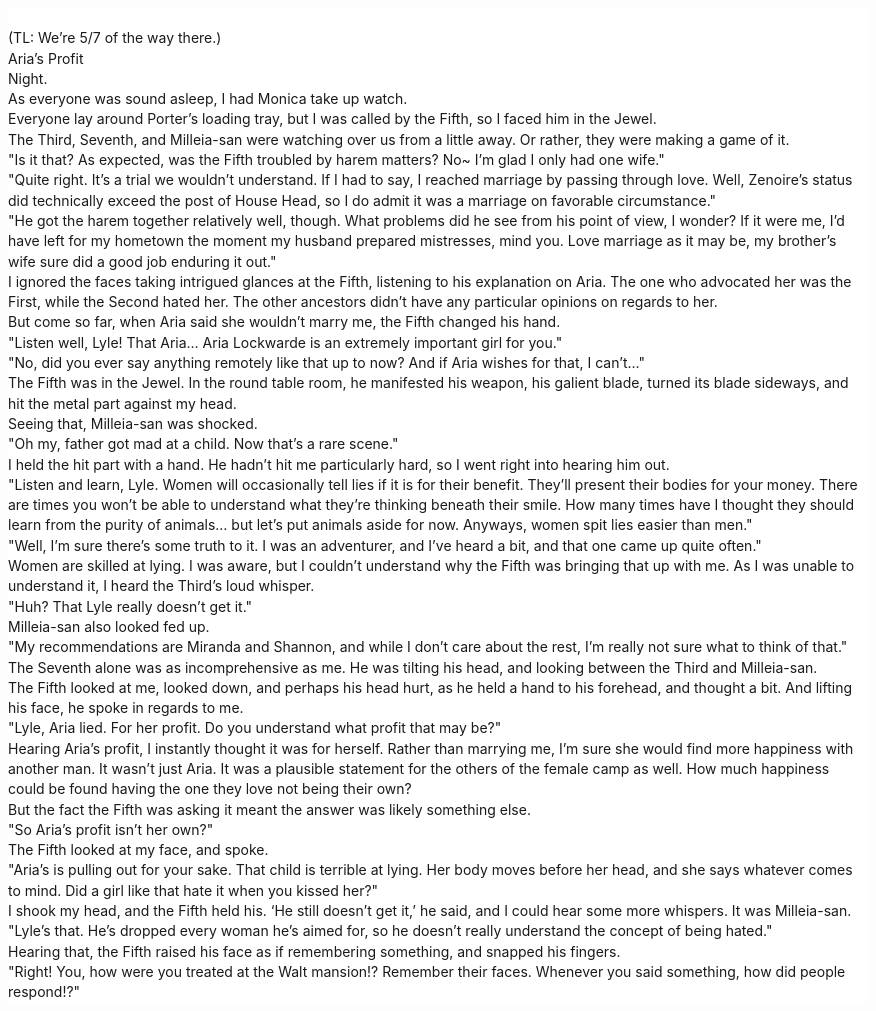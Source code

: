 <br/>
(TL: We’re 5/7 of the way there.)<br/>
Aria’s Profit<br/>
Night.<br/>
As everyone was sound asleep, I had Monica take up watch.<br/>
Everyone lay around Porter’s loading tray, but I was called by the Fifth, so I faced him in the Jewel.<br/>
The Third, Seventh, and Milleia-san were watching over us from a little away. Or rather, they were making a game of it.<br/>
"Is it that? As expected, was the Fifth troubled by harem matters? No~ I’m glad I only had one wife."<br/>
"Quite right. It’s a trial we wouldn’t understand. If I had to say, I reached marriage by passing through love. Well, Zenoire’s status did technically exceed the post of House Head, so I do admit it was a marriage on favorable circumstance."<br/>
"He got the harem together relatively well, though. What problems did he see from his point of view, I wonder? If it were me, I’d have left for my hometown the moment my husband prepared mistresses, mind you. Love marriage as it may be, my brother’s wife sure did a good job enduring it out."<br/>
I ignored the faces taking intrigued glances at the Fifth, listening to his explanation on Aria. The one who advocated her was the First, while the Second hated her. The other ancestors didn’t have any particular opinions on regards to her.<br/>
But come so far, when Aria said she wouldn’t marry me, the Fifth changed his hand.<br/>
"Listen well, Lyle! That Aria… Aria Lockwarde is an extremely important girl for you."<br/>
"No, did you ever say anything remotely like that up to now? And if Aria wishes for that, I can’t…"<br/>
The Fifth was in the Jewel. In the round table room, he manifested his weapon, his galient blade, turned its blade sideways, and hit the metal part against my head.<br/>
Seeing that, Milleia-san was shocked.<br/>
"Oh my, father got mad at a child. Now that’s a rare scene."<br/>
I held the hit part with a hand. He hadn’t hit me particularly hard, so I went right into hearing him out.<br/>
"Listen and learn, Lyle. Women will occasionally tell lies if it is for their benefit. They’ll present their bodies for your money. There are times you won’t be able to understand what they’re thinking beneath their smile. How many times have I thought they should learn from the purity of animals… but let’s put animals aside for now. Anyways, women spit lies easier than men."<br/>
"Well, I’m sure there’s some truth to it. I was an adventurer, and I’ve heard a bit, and that one came up quite often."<br/>
Women are skilled at lying. I was aware, but I couldn’t understand why the Fifth was bringing that up with me. As I was unable to understand it, I heard the Third’s loud whisper.<br/>
"Huh? That Lyle really doesn’t get it."<br/>
Milleia-san also looked fed up.<br/>
"My recommendations are Miranda and Shannon, and while I don’t care about the rest, I’m really not sure what to think of that."<br/>
The Seventh alone was as incomprehensive as me. He was tilting his head, and looking between the Third and Milleia-san.<br/>
The Fifth looked at me, looked down, and perhaps his head hurt, as he held a hand to his forehead, and thought a bit. And lifting his face, he spoke in regards to me.<br/>
"Lyle, Aria lied. For her profit. Do you understand what profit that may be?"<br/>
Hearing Aria’s profit, I instantly thought it was for herself. Rather than marrying me, I’m sure she would find more happiness with another man. It wasn’t just Aria. It was a plausible statement for the others of the female camp as well. How much happiness could be found having the one they love not being their own?<br/>
But the fact the Fifth was asking it meant the answer was likely something else.<br/>
"So Aria’s profit isn’t her own?"<br/>
The Fifth looked at my face, and spoke.<br/>
"Aria’s is pulling out for your sake. That child is terrible at lying. Her body moves before her head, and she says whatever comes to mind. Did a girl like that hate it when you kissed her?"<br/>
I shook my head, and the Fifth held his. ‘He still doesn’t get it,’ he said, and I could hear some more whispers. It was Milleia-san.<br/>
"Lyle’s that. He’s dropped every woman he’s aimed for, so he doesn’t really understand the concept of being hated."<br/>
Hearing that, the Fifth raised his face as if remembering something, and snapped his fingers.<br/>
"Right! You, how were you treated at the Walt mansion!? Remember their faces. Whenever you said something, how did people respond!?"<br/>
